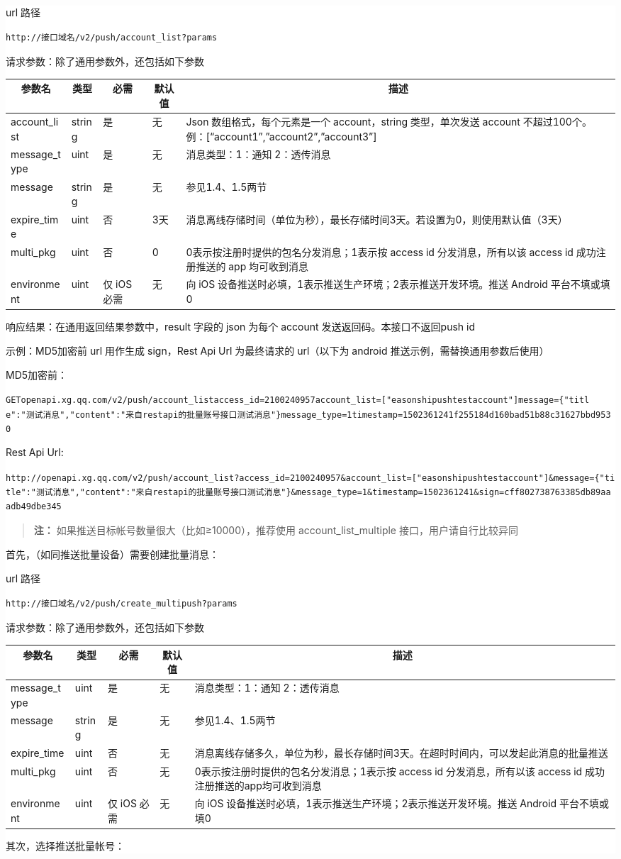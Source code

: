 url 路径

`http://接口域名/v2/push/account_list?params`

请求参数：除了通用参数外，还包括如下参数

|参数名|	类型	|必需|	默认值	|描述|
|-|-|-|-|-|
|account_list|	string|	是|	无|	Json 数组格式，每个元素是一个 account，string 类型，单次发送 account 不超过100个。例：[“account1”,”account2”,”account3”]|
|message_type|	uint|	是|	无	|消息类型：1：通知 2：透传消息|
|message|	string|	是|	无|	参见1.4、1.5两节|
|expire_time|	uint|	否	|3天|	消息离线存储时间（单位为秒），最长存储时间3天。若设置为0，则使用默认值（3天）|
|multi_pkg	|uint|否	|0	|0表示按注册时提供的包名分发消息；1表示按 access id 分发消息，所有以该 access id 成功注册推送的 app 均可收到消息|
|environment|	uint|	仅 iOS 必需|	无|	向 iOS 设备推送时必填，1表示推送生产环境；2表示推送开发环境。推送 Android 平台不填或填0|
响应结果：在通用返回结果参数中，result 字段的 json 为每个 account 发送返回码。本接口不返回push id

示例：MD5加密前 url 用作生成 sign，Rest Api Url 为最终请求的 url（以下为 android 推送示例，需替换通用参数后使用）

MD5加密前：

```
GETopenapi.xg.qq.com/v2/push/account_listaccess_id=2100240957account_list=["easonshipushtestaccount"]message={"title":"测试消息","content":"来自restapi的批量账号接口测试消息"}message_type=1timestamp=1502361241f255184d160bad51b88c31627bbd9530
```
Rest Api Url:

```
http://openapi.xg.qq.com/v2/push/account_list?access_id=2100240957&account_list=["easonshipushtestaccount"]&message={"title":"测试消息","content":"来自restapi的批量账号接口测试消息"}&message_type=1&timestamp=1502361241&sign=cff802738763385db89aaadb49dbe345
```
>**注：**
>如果推送目标帐号数量很大（比如≥10000），推荐使用 account_list_multiple 接口，用户请自行比较异同

首先，（如同推送批量设备）需要创建批量消息：

url 路径

`http://接口域名/v2/push/create_multipush?params`

请求参数：除了通用参数外，还包括如下参数

|参数名|	类型	|必需|	默认值|	描述|
|-|-|-|-|-|
|message_type|	uint|	是	|无|	消息类型：1：通知 2：透传消息|
|message	|string|	是|	无	|参见1.4、1.5两节|
|expire_time|	uint|	否|	无|	消息离线存储多久，单位为秒，最长存储时间3天。在超时时间内，可以发起此消息的批量推送|
|multi_pkg|	uint	|否|	无|	0表示按注册时提供的包名分发消息；1表示按 access id 分发消息，所有以该 access id 成功注册推送的app均可收到消息| 
|environment|	uint|	仅 iOS 必需|	无|	向 iOS 设备推送时必填，1表示推送生产环境；2表示推送开发环境。推送 Android 平台不填或填0|
其次，选择推送批量帐号：
